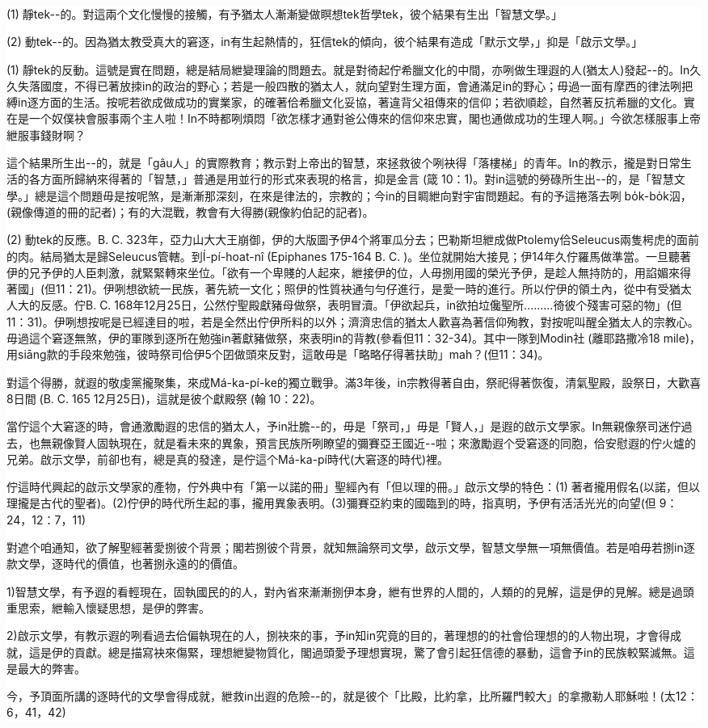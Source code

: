 (1) 靜tek--的。對這兩个文化慢慢的接觸，有予猶太人漸漸變做瞑想tek哲學tek，彼个結果有生出「智慧文學。」

(2) 動tek--的。因為猶太教受真大的窘逐，in有生起熱情的，狂信tek的傾向，彼个結果有造成「默示文學，」抑是「啟示文學。」

(1) 靜tek的反動。這號是實在問題，總是結局紲變理論的問題去。就是對徛起佇希臘文化的中間，亦咧做生理遐的人(猶太人)發起--的。In久久失落國度，不得已著放拺in的政治的野心；若是一般四散的猶太人，就向望對生理方面，會通滿足in的野心；毋過一面有摩西的律法咧把縛in逐方面的生活。按呢若欲成做成功的實業家，的確著佮希臘文化妥協，著違背父祖傳來的信仰；若欲順趁，自然著反抗希臘的文化。實在是一个奴僕袂會服事兩个主人啦！In不時都咧煩悶「欲怎樣才通對爸公傳來的信仰來忠實，閣也通做成功的生理人啊。」今欲怎樣服事上帝紲服事錢財啊？

這个結果所生出--的，就是「gâu人」的實際教育；教示對上帝出的智慧，來拯救彼个咧袂得「落樓梯」的青年。In的教示，攏是對日常生活的各方面所歸納來得著的「智慧，」普通是用並行的形式來表現的格言，抑是金言 (箴 10：1)。對in這號的勞碌所生出--的，是「智慧文學。」總是這个問題毋是按呢煞，是漸漸那深刻，在來是律法的，宗教的；今in的目睭紲向對宇宙問題起。有的予這捲落去咧 bo̍k-bo̍k泅，(親像傳道的冊的記者)；有的大混戰，教會有大得勝(親像約伯記的記者)。

(2) 動tek的反應。B. C. 323年，亞力山大大王崩御，伊的大版圖予伊4个將軍瓜分去；巴勒斯坦紲成做Ptolemy佮Seleucus兩隻枵虎的面前的肉。結局猶太是歸Seleucus管轄。到Í-pí-hoat-nî (Epiphanes 175-164 B. C. )。坐位就開始大接見；伊14年久佇羅馬做準當。一旦聽著伊的兄予伊的人臣刺激，就緊緊轉來坐位。「欲有一个卑賤的人起來，紲接伊的位，人毋捌用國的榮光予伊，是趁人無持防的，用諂媚來得著國」(但11：21)。伊咧想欲統一民族，著先統一文化；照伊的性質袂通勻勻仔進行，是愛一時的進行。所以佇伊的領土內，從中有受猶太人大的反感。佇B. C. 168年12月25日，公然佇聖殿獻豬母做祭，表明冒瀆。「伊欲起兵，in欲拍垃儳聖所.........徛彼个殘害可惡的物」(但11：31)。伊咧想按呢是已經達目的啦，若是全然出佇伊所料的以外；濟濟忠信的猶太人歡喜為著信仰殉教，對按呢叫醒全猶太人的宗教心。毋過這个窘逐無煞，伊的軍隊到逐所在勉強in著獻豬做祭，來表明in的背教(參看但11：32-34)。其中一隊到Modin社 (離耶路撒冷18 mile)，用siāng款的手段來勉強，彼時祭司佮伊5个囝做頭來反對，這敢毋是「略略仔得著扶助」mah？(但11：34)。

對這个得勝，就遐的敬虔黨攏聚集，來成Má-ka-pí-ke的獨立戰爭。滿3年後，in宗教得著自由，祭祀得著恢復，清氣聖殿，設祭日，大歡喜8日間 (B. C. 165 12月25日)，這就是彼个獻殿祭 (翰 10：22)。

當佇這个大窘逐的時，會通激勵遐的忠信的猶太人，予in壯膽--的，毋是「祭司，」毋是「賢人，」是遐的啟示文學家。In無親像祭司迷佇過去，也無親像賢人固執現在，就是看未來的異象，預言民族所咧瞭望的彌賽亞王國近--啦；來激勵遐个受窘逐的同胞，佮安慰遐的佇火爐的兄弟。啟示文學，前卻也有，總是真的發達，是佇這个Má-ka-pí時代(大窘逐的時代)裡。

佇這時代興起的啟示文學家的產物，佇外典中有「第一以諾的冊」聖經內有「但以理的冊。」啟示文學的特色：(1) 著者攏用假名(以諾，但以理攏是古代的聖者)。(2)佇伊的時代所生起的事，攏用異象表明。(3)彌賽亞約束的國臨到的時，指真明，予伊有活活光光的向望(但 9：24，12：7，11)

對遮个咱通知，欲了解聖經著愛捌彼个背景；閣若捌彼个背景，就知無論祭司文學，啟示文學，智慧文學無一項無價值。若是咱毋若捌in逐款文學，逐時代的價值，也著捌永遠的的價值。

1)智慧文學，有予遐的看輕現在，固執國民的的人，對內省來漸漸捌伊本身，紲有世界的人間的，人類的的見解，這是伊的見解。總是過頭重思索，紲輸入懷疑思想，是伊的弊害。

2)啟示文學，有教示遐的咧看過去佮偏執現在的人，捌袂來的事，予in知in究竟的目的，著理想的的社會佮理想的的人物出現，才會得成就，這是伊的貢獻。總是描寫袂來傷緊，理想紲變物質化，閣過頭愛予理想實現，驚了會引起狂信德的暴動，這會予in的民族較緊滅無。這是最大的弊害。

今，予頂面所講的逐時代的文學會得成就，紲救in出遐的危險--的，就是彼个「比殿，比約拿，比所羅門較大」的拿撒勒人耶穌啦！(太12：6，41，42)
